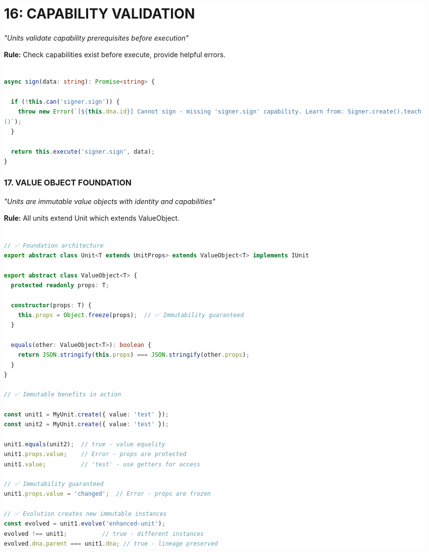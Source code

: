 # 16: CAPABILITY VALIDATION 
*"Units validate capability prerequisites before execution"*

**Rule:** Check capabilities exist before execute, provide helpful errors.

```typescript

async sign(data: string): Promise<string> {
  
  if (!this.can('signer.sign')) {
    throw new Error(`[${this.dna.id}] Cannot sign - missing 'signer.sign' capability. Learn from: Signer.create().teach()`);
  }
  
  return this.execute('signer.sign', data);
}
```

### 17. VALUE OBJECT FOUNDATION

*"Units are immutable value objects with identity and capabilities"*

**Rule:** All units extend Unit<T extends UnitProps> which extends ValueObject<T>.


```typescript

// ✅ Foundation architecture
export abstract class Unit<T extends UnitProps> extends ValueObject<T> implements IUnit

export abstract class ValueObject<T> {
  protected readonly props: T;

  constructor(props: T) {
    this.props = Object.freeze(props);  // ✅ Immutability guaranteed
  }
  
  equals(other: ValueObject<T>): boolean {
    return JSON.stringify(this.props) === JSON.stringify(other.props);
  }
}

// ✅ Immutable benefits in action

const unit1 = MyUnit.create({ value: 'test' });
const unit2 = MyUnit.create({ value: 'test' });

unit1.equals(unit2);  // true - value equality
unit1.props.value;    // Error - props are protected
unit1.value;          // 'test' - use getters for access

// ✅ Immutability guaranteed
unit1.props.value = 'changed';  // Error - props are frozen

// ✅ Evolution creates new immutable instances
const evolved = unit1.evolve('enhanced-unit');
evolved !== unit1;          // true - different instances
evolved.dna.parent === unit1.dna; // true - lineage preserved
```


  [x: string]: unknown;
  [x: string]: unknown;